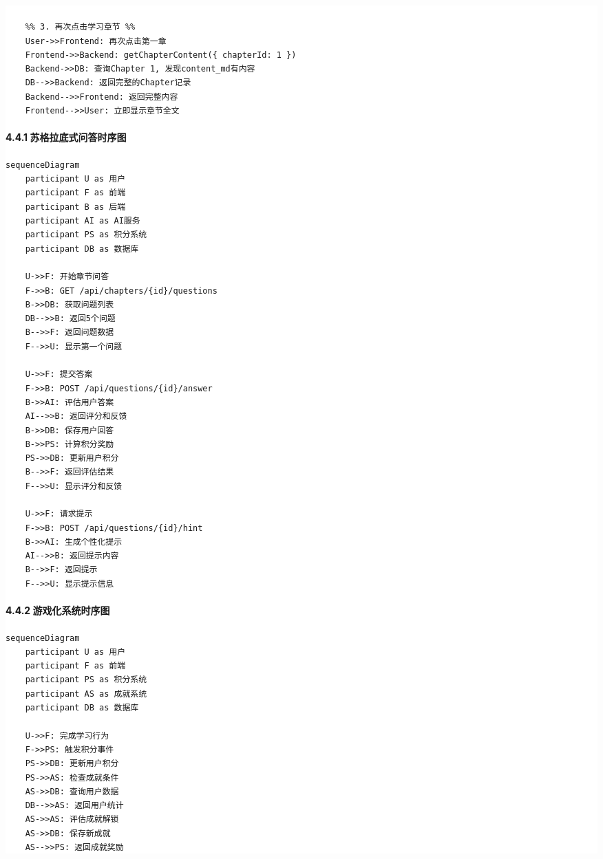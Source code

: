 ```mermaid

    %% 3. 再次点击学习章节 %%
    User->>Frontend: 再次点击第一章
    Frontend->>Backend: getChapterContent({ chapterId: 1 })
    Backend->>DB: 查询Chapter 1, 发现content_md有内容
    DB-->>Backend: 返回完整的Chapter记录
    Backend-->>Frontend: 返回完整内容
    Frontend-->>User: 立即显示章节全文
```

#### **4.4.1 苏格拉底式问答时序图**

```mermaid
sequenceDiagram
    participant U as 用户
    participant F as 前端
    participant B as 后端
    participant AI as AI服务
    participant PS as 积分系统
    participant DB as 数据库

    U->>F: 开始章节问答
    F->>B: GET /api/chapters/{id}/questions
    B->>DB: 获取问题列表
    DB-->>B: 返回5个问题
    B-->>F: 返回问题数据
    F-->>U: 显示第一个问题

    U->>F: 提交答案
    F->>B: POST /api/questions/{id}/answer
    B->>AI: 评估用户答案
    AI-->>B: 返回评分和反馈
    B->>DB: 保存用户回答
    B->>PS: 计算积分奖励
    PS->>DB: 更新用户积分
    B-->>F: 返回评估结果
    F-->>U: 显示评分和反馈

    U->>F: 请求提示
    F->>B: POST /api/questions/{id}/hint
    B->>AI: 生成个性化提示
    AI-->>B: 返回提示内容
    B-->>F: 返回提示
    F-->>U: 显示提示信息
```

#### **4.4.2 游戏化系统时序图**

```mermaid
sequenceDiagram
    participant U as 用户
    participant F as 前端
    participant PS as 积分系统
    participant AS as 成就系统
    participant DB as 数据库

    U->>F: 完成学习行为
    F->>PS: 触发积分事件
    PS->>DB: 更新用户积分
    PS->>AS: 检查成就条件
    AS->>DB: 查询用户数据
    DB-->>AS: 返回用户统计
    AS->>AS: 评估成就解锁
    AS->>DB: 保存新成就
    AS-->>PS: 返回成就奖励
```